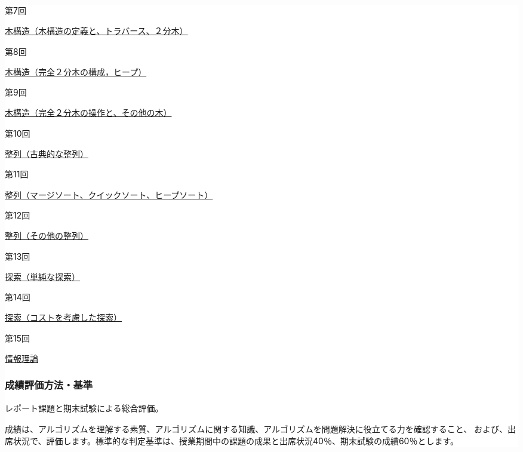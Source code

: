第7回


[木構造（木構造の定義と、トラバース、２分木）](/files/259/7th.pdf) 

第8回


[木構造（完全２分木の構成，ヒープ）](/files/259/alg8th.pdf) 

第9回


[木構造（完全２分木の操作と、その他の木）](/files/259/9th-2nd.pdf) 

第10回


[整列（古典的な整列）](/files/259/10th.pdf) 

第11回


[整列（マージソート、クイックソート、ヒープソート）](/files/259/alg11th.pdf) 

第12回


[整列（その他の整列）](/files/259/12th.pdf) 

第13回


[探索（単純な探索）](/files/259/13th.pdf) 

第14回


[探索（コストを考慮した探索）](/files/259/14th.pdf) 

第15回


[情報理論](/files/259/15th.pdf) 

### 成績評価方法・基準

レポート課題と期末試験による総合評価。 

成績は、アルゴリズムを理解する素質、アルゴリズムに関する知識、アルゴリズムを問題解決に役立てる力を確認すること、 および、出席状況で、評価します。標準的な判定基準は、授業期間中の課題の成果と出席状況40％、期末試験の成績60％とします。
